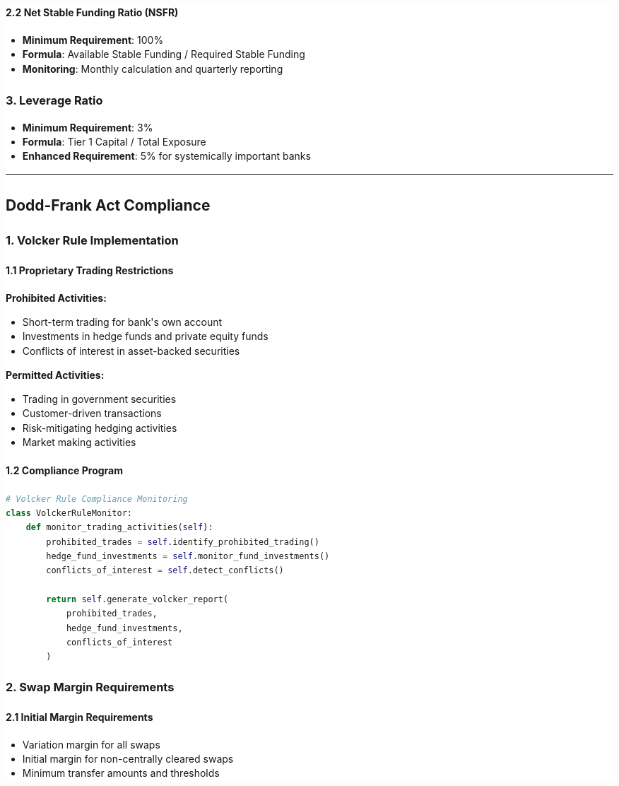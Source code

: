 #### 2.2 Net Stable Funding Ratio (NSFR)
- **Minimum Requirement**: 100%
- **Formula**: Available Stable Funding / Required Stable Funding
- **Monitoring**: Monthly calculation and quarterly reporting

### 3. Leverage Ratio
- **Minimum Requirement**: 3%
- **Formula**: Tier 1 Capital / Total Exposure
- **Enhanced Requirement**: 5% for systemically important banks

---

## Dodd-Frank Act Compliance

### 1. Volcker Rule Implementation

#### 1.1 Proprietary Trading Restrictions
**Prohibited Activities:**
- Short-term trading for bank's own account
- Investments in hedge funds and private equity funds
- Conflicts of interest in asset-backed securities

**Permitted Activities:**
- Trading in government securities
- Customer-driven transactions
- Risk-mitigating hedging activities
- Market making activities

#### 1.2 Compliance Program
```python
# Volcker Rule Compliance Monitoring
class VolckerRuleMonitor:
    def monitor_trading_activities(self):
        prohibited_trades = self.identify_prohibited_trading()
        hedge_fund_investments = self.monitor_fund_investments()
        conflicts_of_interest = self.detect_conflicts()
        
        return self.generate_volcker_report(
            prohibited_trades, 
            hedge_fund_investments, 
            conflicts_of_interest
        )
```

### 2. Swap Margin Requirements

#### 2.1 Initial Margin Requirements
- Variation margin for all swaps
- Initial margin for non-centrally cleared swaps
- Minimum transfer amounts and thresholds
